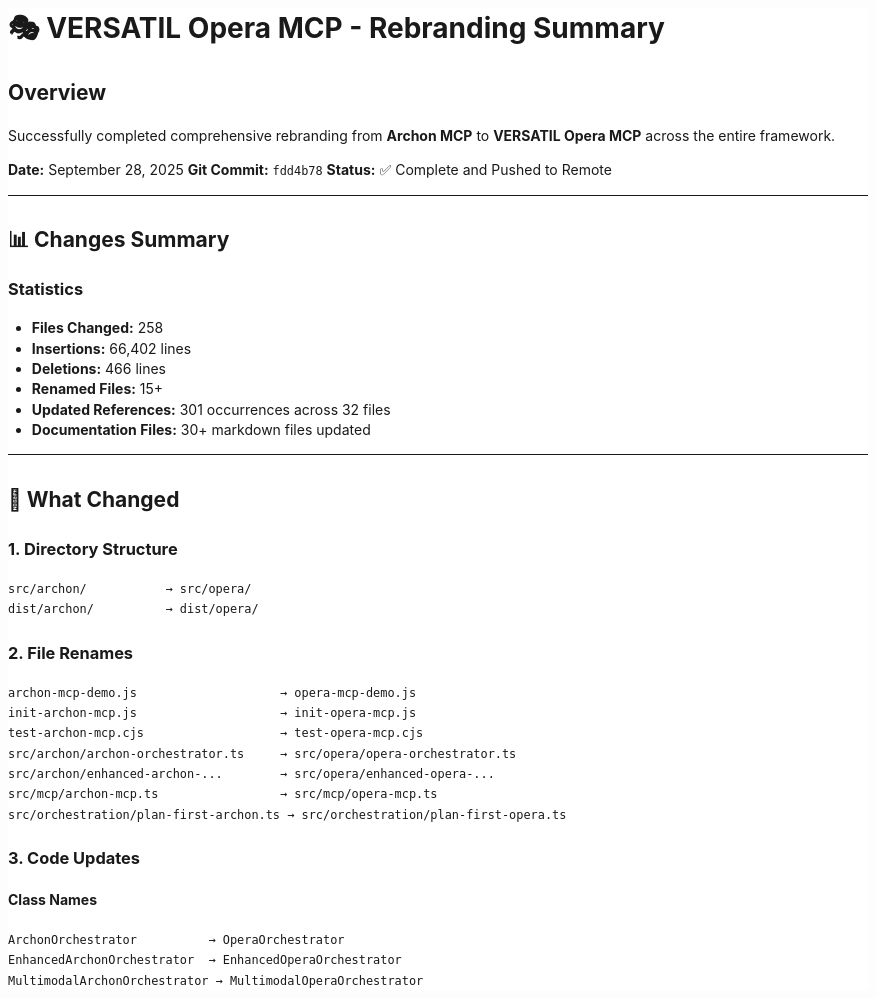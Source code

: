 # 🎭 VERSATIL Opera MCP - Rebranding Summary

## Overview

Successfully completed comprehensive rebranding from **Archon MCP** to **VERSATIL Opera MCP** across the entire framework.

**Date:** September 28, 2025
**Git Commit:** `fdd4b78`
**Status:** ✅ Complete and Pushed to Remote

---

## 📊 Changes Summary

### Statistics
- **Files Changed:** 258
- **Insertions:** 66,402 lines
- **Deletions:** 466 lines
- **Renamed Files:** 15+
- **Updated References:** 301 occurrences across 32 files
- **Documentation Files:** 30+ markdown files updated

---

## 🎯 What Changed

### 1. Directory Structure
```
src/archon/           → src/opera/
dist/archon/          → dist/opera/
```

### 2. File Renames
```
archon-mcp-demo.js                    → opera-mcp-demo.js
init-archon-mcp.js                    → init-opera-mcp.js
test-archon-mcp.cjs                   → test-opera-mcp.cjs
src/archon/archon-orchestrator.ts     → src/opera/opera-orchestrator.ts
src/archon/enhanced-archon-...        → src/opera/enhanced-opera-...
src/mcp/archon-mcp.ts                 → src/mcp/opera-mcp.ts
src/orchestration/plan-first-archon.ts → src/orchestration/plan-first-opera.ts
```

### 3. Code Updates

#### Class Names
```typescript
ArchonOrchestrator          → OperaOrchestrator
EnhancedArchonOrchestrator  → EnhancedOperaOrchestrator
MultimodalArchonOrchestrator → MultimodalOperaOrchestrator
```
